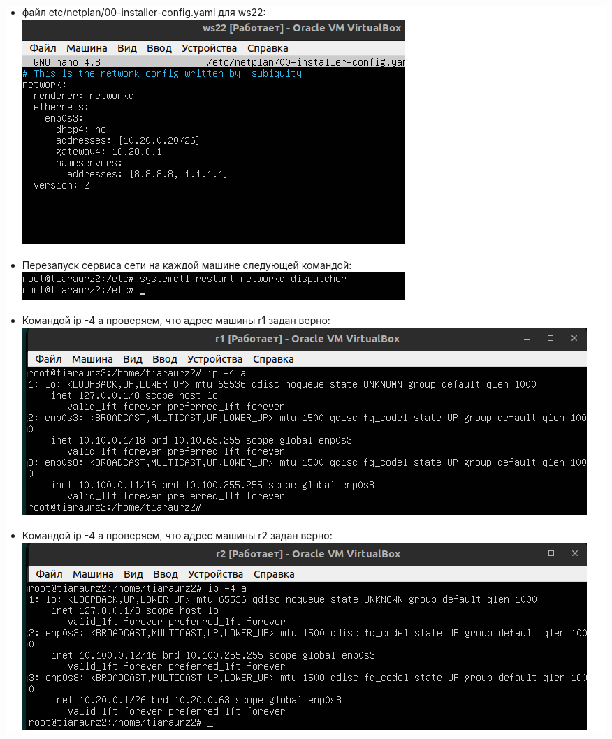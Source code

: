 - файл etc/netplan/00-installer-config.yaml для ws22:\
![](screenshots/part_5_2_5.png)<br/>

- Перезапуск сервиса сети на каждой машине следующей командой:\
![](screenshots/part_5_3.png)<br/>

- Командой ip -4 a проверяем, что адрес машины r1 задан верно:\
![](screenshots/part_5_4_2.png)<br/>

- Командой ip -4 a проверяем, что адрес машины r2 задан верно:\
![](screenshots/part_5_4_3.png)<br/>
